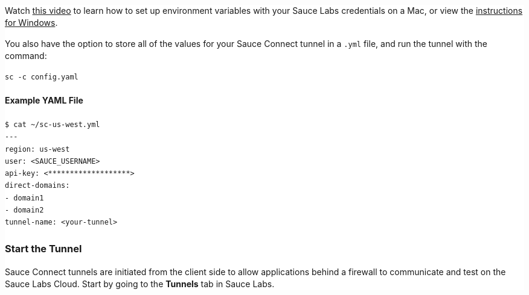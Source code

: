  Watch [this video](https://drive.google.com/file/d/1qezKtvBpn94bBTJgbAd2MSx4ByNx7oaz/view?usp=sharing) to learn how to set up environment variables with your Sauce Labs credentials on a Mac, or view the [instructions for Windows](https://docs.google.com/document/d/1Cb27j6hgau5JHmAxGHPihd3V4Og3autPCei82_m1Ae8/edit?usp=sharing).

 You also have the option to store all of the values for your Sauce Connect tunnel in a `.yml` file, and run the tunnel with the command:

 ```
 sc -c config.yaml
 ```

#### Example YAML File

 ```
 $ cat ~/sc-us-west.yml
---
region: us-west
user: <SAUCE_USERNAME>
api-key: <*******************>
direct-domains:
- domain1
- domain2
tunnel-name: <your-tunnel>
 ```

### Start the Tunnel

Sauce Connect tunnels are initiated from the client side to allow applications behind a firewall to communicate and test on the Sauce Labs Cloud. Start by going to the **Tunnels** tab in Sauce Labs.

